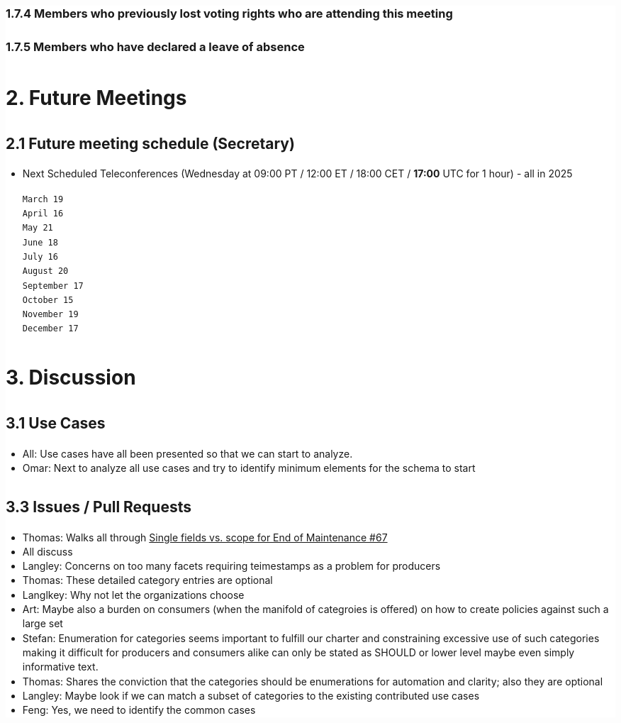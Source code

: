 ### 1.7.4 Members who previously lost voting rights who are attending this meeting

### 1.7.5 Members who have declared a leave of absence

# 2. Future Meetings

## 2.1 Future meeting schedule (Secretary)

- Next Scheduled Teleconferences (Wednesday at 09:00 PT / 12:00 ET / 18:00 CET / **17:00** UTC for 1 hour) - all in 2025

    ```
    March 19
    April 16
    May 21
    June 18
    July 16
    August 20
    September 17
    October 15
    November 19
    December 17
    ```

# 3. Discussion

## 3.1 Use Cases

- All: Use cases have all been presented so that we can start to analyze.
- Omar: Next to analyze all use cases and try to identify minimum elements for the schema to start

## 3.3 Issues / Pull Requests

- Thomas: Walks all through [Single fields vs. scope for End of Maintenance #67](https://github.com/oasis-tcs/openeox/issues/67)
- All discuss
- Langley: Concerns on too many facets requiring teimestamps as a problem for producers
- Thomas: These detailed category entries are optional
- Langlkey: Why not let the organizations choose
- Art: Maybe also a burden on consumers (when the manifold of categroies is offered) on how 
  to create policies against such a large set
- Stefan: Enumeration for categories seems important to fulfill our charter and constraining 
  excessive use of such categories making it difficult for producers and consumers alike can
  only be stated as SHOULD or lower level maybe even simply informative text. 
- Thomas: Shares the conviction that the categories should be enumerations for automation 
  and clarity; also they are optional
- Langley: Maybe look if we can match a subset of categories to the existing contributed use cases
- Feng: Yes, we need to identify the common cases
